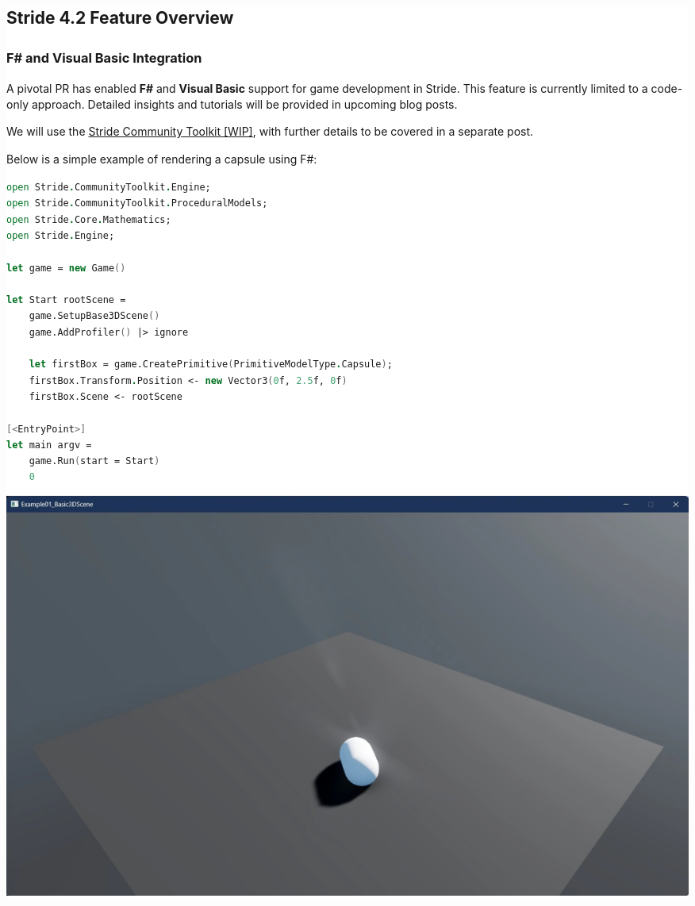 ## Stride 4.2 Feature Overview

### F# and Visual Basic Integration

A pivotal PR has enabled **F#** and **Visual Basic** support for game development in Stride. This feature is currently limited to a code-only approach. Detailed insights and tutorials will be provided in upcoming blog posts.

We will use the [Stride Community Toolkit [WIP]](https://stride3d.github.io/stride-community-toolkit/), with further details to be covered in a separate post.

Below is a simple example of rendering a capsule using F#:

```fsharp
open Stride.CommunityToolkit.Engine;
open Stride.CommunityToolkit.ProceduralModels;
open Stride.Core.Mathematics;
open Stride.Engine;

let game = new Game()

let Start rootScene =
    game.SetupBase3DScene()
    game.AddProfiler() |> ignore

    let firstBox = game.CreatePrimitive(PrimitiveModelType.Capsule);
    firstBox.Transform.Position <- new Vector3(0f, 2.5f, 0f)
    firstBox.Scene <- rootScene

[<EntryPoint>]
let main argv =
    game.Run(start = Start)
    0
```

![Example basic 3d scene with a capsule](media/ReleaseNotes-4.2/stride-game-engine-example01-basic-3d-scene.webp)

